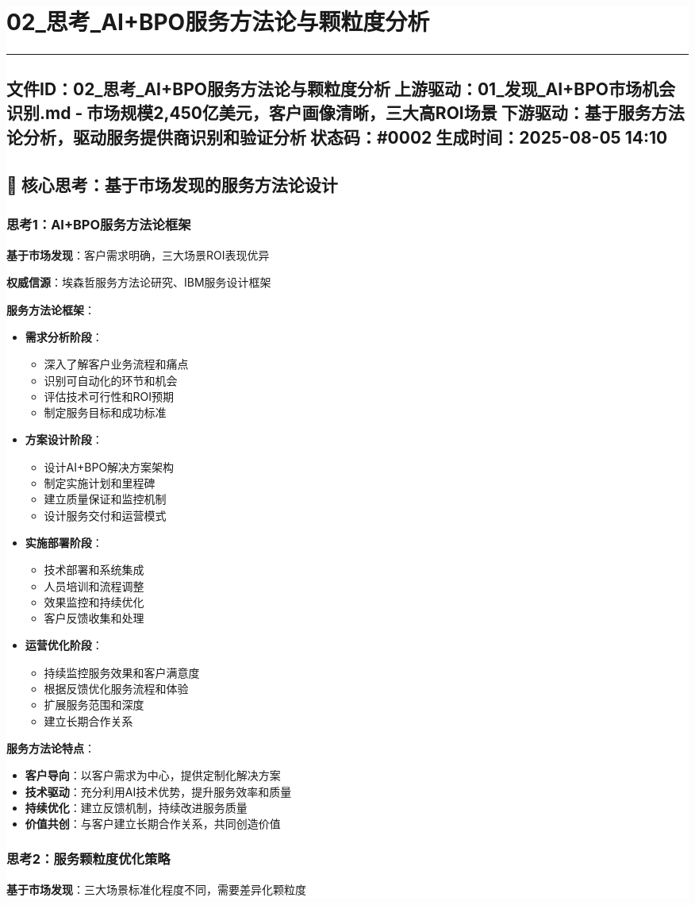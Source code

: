 # 02_思考_AI+BPO服务方法论与颗粒度分析

---
文件ID：02_思考_AI+BPO服务方法论与颗粒度分析
上游驱动：01_发现_AI+BPO市场机会识别.md - 市场规模2,450亿美元，客户画像清晰，三大高ROI场景
下游驱动：基于服务方法论分析，驱动服务提供商识别和验证分析
状态码：#0002
生成时间：2025-08-05 14:10
---

## 🎯 核心思考：基于市场发现的服务方法论设计

### 思考1：AI+BPO服务方法论框架
**基于市场发现**：客户需求明确，三大场景ROI表现优异

**权威信源**：埃森哲服务方法论研究、IBM服务设计框架

**服务方法论框架**：
- **需求分析阶段**：
  - 深入了解客户业务流程和痛点
  - 识别可自动化的环节和机会
  - 评估技术可行性和ROI预期
  - 制定服务目标和成功标准

- **方案设计阶段**：
  - 设计AI+BPO解决方案架构
  - 制定实施计划和里程碑
  - 建立质量保证和监控机制
  - 设计服务交付和运营模式

- **实施部署阶段**：
  - 技术部署和系统集成
  - 人员培训和流程调整
  - 效果监控和持续优化
  - 客户反馈收集和处理

- **运营优化阶段**：
  - 持续监控服务效果和客户满意度
  - 根据反馈优化服务流程和体验
  - 扩展服务范围和深度
  - 建立长期合作关系

**服务方法论特点**：
- **客户导向**：以客户需求为中心，提供定制化解决方案
- **技术驱动**：充分利用AI技术优势，提升服务效率和质量
- **持续优化**：建立反馈机制，持续改进服务质量
- **价值共创**：与客户建立长期合作关系，共同创造价值

### 思考2：服务颗粒度优化策略
**基于市场发现**：三大场景标准化程度不同，需要差异化颗粒度
